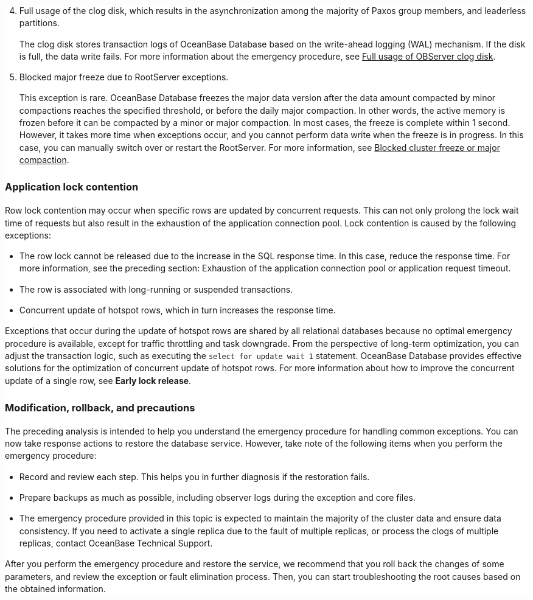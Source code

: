 4. Full usage of the clog disk, which results in the asynchronization among the majority of Paxos group members, and leaderless partitions.

   The clog disk stores transaction logs of OceanBase Database based on the write-ahead logging (WAL) mechanism. If the disk is full, the data write fails. For more information about the emergency procedure, see [Full usage of OBServer clog disk](300.common-emergency-response/200.problems-caused-by-capacity-changes/600.the-node-log-disk-clog-space-is-full.md).

5. Blocked major freeze due to RootServer exceptions.

   This exception is rare. OceanBase Database freezes the major data version after the data amount compacted by minor compactions reaches the specified threshold, or before the daily major compaction. In other words, the active memory is frozen before it can be compacted by a minor or major compaction. In most cases, the freeze is complete within 1 second. However, it takes more time when exceptions occur, and you cannot perform data write when the freeze is in progress. In this case, you can manually switch over or restart the RootServer. For more information, see [Blocked cluster freeze or major compaction](300.common-emergency-response/300.other-problems-within-the-cluster/100.service-faq-for-sys-tenants-rs.md).

### Application lock contention

Row lock contention may occur when specific rows are updated by concurrent requests. This can not only prolong the lock wait time of requests but also result in the exhaustion of the application connection pool. Lock contention is caused by the following exceptions:

* The row lock cannot be released due to the increase in the SQL response time. In this case, reduce the response time. For more information, see the preceding section: Exhaustion of the application connection pool or application request timeout.

* The row is associated with long-running or suspended transactions.

* Concurrent update of hotspot rows, which in turn increases the response time.

Exceptions that occur during the update of hotspot rows are shared by all relational databases because no optimal emergency procedure is available, except for traffic throttling and task downgrade. From the perspective of long-term optimization, you can adjust the transaction logic, such as executing the `select for update wait 1` statement. OceanBase Database provides effective solutions for the optimization of concurrent update of hotspot rows. For more information about how to improve the concurrent update of a single row, see **Early lock release**.

### Modification, rollback, and precautions

The preceding analysis is intended to help you understand the emergency procedure for handling common exceptions. You can now take response actions to restore the database service. However, take note of the following items when you perform the emergency procedure:

* Record and review each step. This helps you in further diagnosis if the restoration fails.

* Prepare backups as much as possible, including observer logs during the exception and core files.

* The emergency procedure provided in this topic is expected to maintain the majority of the cluster data and ensure data consistency. If you need to activate a single replica due to the fault of multiple replicas, or process the clogs of multiple replicas, contact OceanBase Technical Support.

After you perform the emergency procedure and restore the service, we recommend that you roll back the changes of some parameters, and review the exception or fault elimination process. Then, you can start troubleshooting the root causes based on the obtained information.
